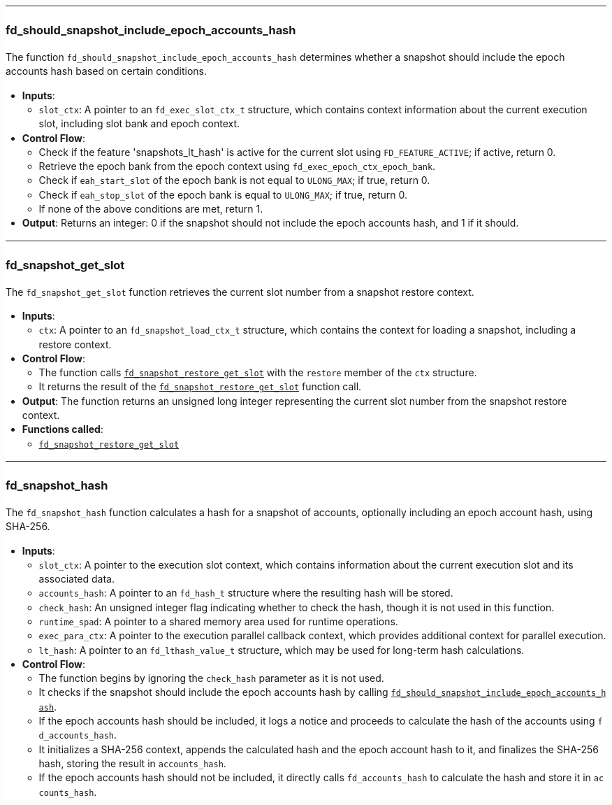 
---
### fd\_should\_snapshot\_include\_epoch\_accounts\_hash
The function `fd_should_snapshot_include_epoch_accounts_hash` determines whether a snapshot should include the epoch accounts hash based on certain conditions.
- **Inputs**:
    - `slot_ctx`: A pointer to an `fd_exec_slot_ctx_t` structure, which contains context information about the current execution slot, including slot bank and epoch context.
- **Control Flow**:
    - Check if the feature 'snapshots_lt_hash' is active for the current slot using `FD_FEATURE_ACTIVE`; if active, return 0.
    - Retrieve the epoch bank from the epoch context using `fd_exec_epoch_ctx_epoch_bank`.
    - Check if `eah_start_slot` of the epoch bank is not equal to `ULONG_MAX`; if true, return 0.
    - Check if `eah_stop_slot` of the epoch bank is equal to `ULONG_MAX`; if true, return 0.
    - If none of the above conditions are met, return 1.
- **Output**: Returns an integer: 0 if the snapshot should not include the epoch accounts hash, and 1 if it should.


---
### fd\_snapshot\_get\_slot
The `fd_snapshot_get_slot` function retrieves the current slot number from a snapshot restore context.
- **Inputs**:
    - `ctx`: A pointer to an `fd_snapshot_load_ctx_t` structure, which contains the context for loading a snapshot, including a restore context.
- **Control Flow**:
    - The function calls [`fd_snapshot_restore_get_slot`](fd_snapshot_restore.c.driver.md#fd_snapshot_restore_get_slot) with the `restore` member of the `ctx` structure.
    - It returns the result of the [`fd_snapshot_restore_get_slot`](fd_snapshot_restore.c.driver.md#fd_snapshot_restore_get_slot) function call.
- **Output**: The function returns an unsigned long integer representing the current slot number from the snapshot restore context.
- **Functions called**:
    - [`fd_snapshot_restore_get_slot`](fd_snapshot_restore.c.driver.md#fd_snapshot_restore_get_slot)


---
### fd\_snapshot\_hash
The `fd_snapshot_hash` function calculates a hash for a snapshot of accounts, optionally including an epoch account hash, using SHA-256.
- **Inputs**:
    - `slot_ctx`: A pointer to the execution slot context, which contains information about the current execution slot and its associated data.
    - `accounts_hash`: A pointer to an `fd_hash_t` structure where the resulting hash will be stored.
    - `check_hash`: An unsigned integer flag indicating whether to check the hash, though it is not used in this function.
    - `runtime_spad`: A pointer to a shared memory area used for runtime operations.
    - `exec_para_ctx`: A pointer to the execution parallel callback context, which provides additional context for parallel execution.
    - `lt_hash`: A pointer to an `fd_lthash_value_t` structure, which may be used for long-term hash calculations.
- **Control Flow**:
    - The function begins by ignoring the `check_hash` parameter as it is not used.
    - It checks if the snapshot should include the epoch accounts hash by calling [`fd_should_snapshot_include_epoch_accounts_hash`](#fd_should_snapshot_include_epoch_accounts_hash).
    - If the epoch accounts hash should be included, it logs a notice and proceeds to calculate the hash of the accounts using `fd_accounts_hash`.
    - It initializes a SHA-256 context, appends the calculated hash and the epoch account hash to it, and finalizes the SHA-256 hash, storing the result in `accounts_hash`.
    - If the epoch accounts hash should not be included, it directly calls `fd_accounts_hash` to calculate the hash and store it in `accounts_hash`.